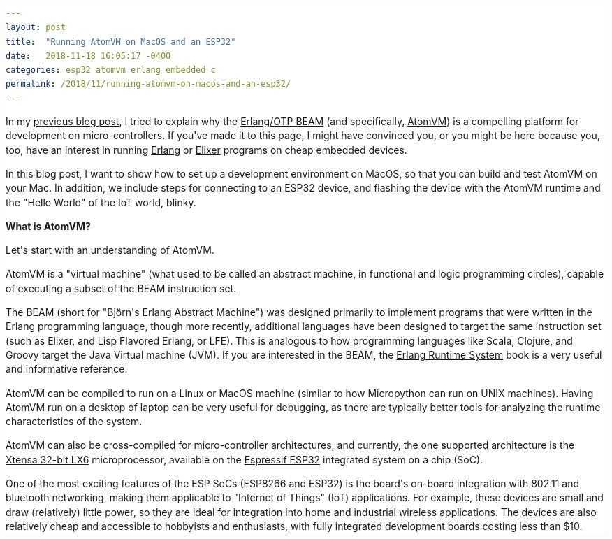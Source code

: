 ```yaml
---
layout: post
title:  "Running AtomVM on MacOS and an ESP32"
date:   2018-11-18 16:05:17 -0400
categories: esp32 atomvm erlang embedded c
permalink: /2018/11/running-atomvm-on-macos-and-an-esp32/
---
```


In my <a href="/2018/11/why-erlang-is-relevant-to-iot/" target="_blank" rel="noopener">previous blog post</a>, I tried to explain why the <a href="https://en.wikipedia.org/wiki/BEAM_(Erlang_virtual_machine)" rel="noopener" target="_blank">Erlang/OTP BEAM</a> (and specifically, <a href="https://github.com/bettio/AtomVM" target="_blank" rel="noopener">AtomVM</a>) is a compelling platform for development on micro-controllers. If you've made it to this page, I might have convinced you, or you might be here because you, too, have an interest in running <a href="http://www.erlang.org" target="_blank" rel="noopener">Erlang</a> or <a href="https://elixir-lang.org" target="_blank" rel="noopener">Elixer</a> programs on cheap embedded devices.

In this blog post, I want to show how to set up a development environment on MacOS, so that you can build and test AtomVM on your Mac. In addition, we include steps for connecting to an ESP32 device, and flashing the device with the AtomVM runtime and the "Hello World" of the IoT world, blinky.



<strong>What is AtomVM?</strong>

Let's start with an understanding of AtomVM.

AtomVM is a "virtual machine" (what used to be called an abstract machine, in functional and logic programming circles), capable of executing a subset of the BEAM instruction set.

The <a href="https://en.wikipedia.org/wiki/BEAM_(Erlang_virtual_machine)" target="_blank" rel="noopener">BEAM</a> (short for "Björn's Erlang Abstract Machine") was designed primarily to implement programs that were written in the Erlang programming language, though more recently, additional languages have been designed to target the same instruction set (such as Elixer, and Lisp Flavored Erlang, or LFE). This is analogous to how programming languages like Scala, Clojure, and Groovy target the Java Virtual machine (JVM). If you are interested in the BEAM, the <a href="https://happi.github.io/theBeamBook/" target="_blank" rel="noopener">Erlang Runtime System</a> book is a very useful and informative reference.

AtomVM can be compiled to run on a Linux or MacOS machine (similar to how Micropython can run on UNIX machines). Having AtomVM run on a desktop of laptop can be very useful for debugging, as there are typically better tools for analyzing the runtime characteristics of the system.

AtomVM can also be cross-compiled for micro-controller architectures, and currently, the one supported architecture is the <a href="https://en.wikipedia.org/wiki/Tensilica" target="_blank" rel="noopener">Xtensa 32-bit LX6</a> microprocessor, available on the <a href="https://www.espressif.com/en/products/hardware/esp32/overview" target="_blank" rel="noopener">Espressif ESP32</a> integrated system on a chip (SoC).

One of the most exciting features of the ESP SoCs (ESP8266 and ESP32) is the board's on-board integration with 802.11 and bluetooth networking, making them applicable to "Internet of Things" (IoT) applications. For example, these devices are small and draw (relatively) little power, so they are ideal for integration into home and industrial wireless applications. The devices are also relatively cheap and accessible to hobbyists and enthusiasts, with fully integrated development boards costing less than $10.

